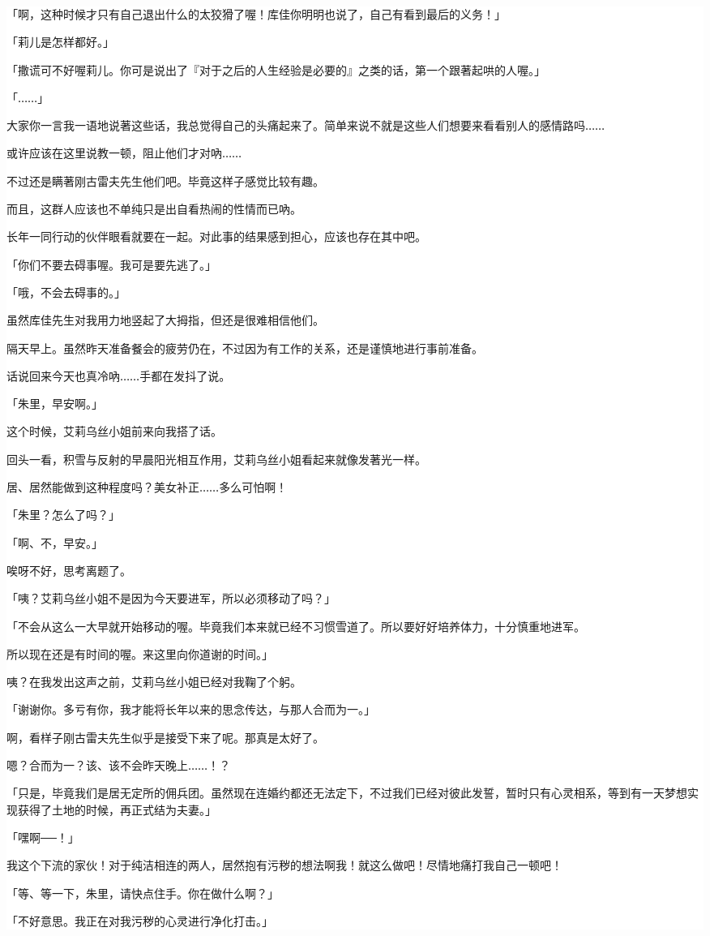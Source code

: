「啊，这种时候才只有自己退出什么的太狡猾了喔！库佳你明明也说了，自己有看到最后的义务！」

「莉儿是怎样都好。」

「撒谎可不好喔莉儿。你可是说出了『对于之后的人生经验是必要的』之类的话，第一个跟著起哄的人喔。」

「……」

大家你一言我一语地说著这些话，我总觉得自己的头痛起来了。简单来说不就是这些人们想要来看看别人的感情路吗……

或许应该在这里说教一顿，阻止他们才对吶……

不过还是瞒著刚古雷夫先生他们吧。毕竟这样子感觉比较有趣。

而且，这群人应该也不单纯只是出自看热闹的性情而已吶。

长年一同行动的伙伴眼看就要在一起。对此事的结果感到担心，应该也存在其中吧。

「你们不要去碍事喔。我可是要先逃了。」

「哦，不会去碍事的。」

虽然库佳先生对我用力地竖起了大拇指，但还是很难相信他们。

隔天早上。虽然昨天准备餐会的疲劳仍在，不过因为有工作的关系，还是谨慎地进行事前准备。

话说回来今天也真冷吶……手都在发抖了说。

「朱里，早安啊。」

这个时候，艾莉乌丝小姐前来向我搭了话。

回头一看，积雪与反射的早晨阳光相互作用，艾莉乌丝小姐看起来就像发著光一样。

居、居然能做到这种程度吗？美女补正……多么可怕啊！

「朱里？怎么了吗？」

「啊、不，早安。」

唉呀不好，思考离题了。

「咦？艾莉乌丝小姐不是因为今天要进军，所以必须移动了吗？」

「不会从这么一大早就开始移动的喔。毕竟我们本来就已经不习惯雪道了。所以要好好培养体力，十分慎重地进军。

所以现在还是有时间的喔。来这里向你道谢的时间。」

咦？在我发出这声之前，艾莉乌丝小姐已经对我鞠了个躬。

「谢谢你。多亏有你，我才能将长年以来的思念传达，与那人合而为一。」

啊，看样子刚古雷夫先生似乎是接受下来了呢。那真是太好了。

嗯？合而为一？该、该不会昨天晚上……！？

「只是，毕竟我们是居无定所的佣兵团。虽然现在连婚约都还无法定下，不过我们已经对彼此发誓，暂时只有心灵相系，等到有一天梦想实现获得了土地的时候，再正式结为夫妻。」

「嘿啊──！」

我这个下流的家伙！对于纯洁相连的两人，居然抱有污秽的想法啊我！就这么做吧！尽情地痛打我自己一顿吧！

「等、等一下，朱里，请快点住手。你在做什么啊？」

「不好意思。我正在对我污秽的心灵进行净化打击。」
